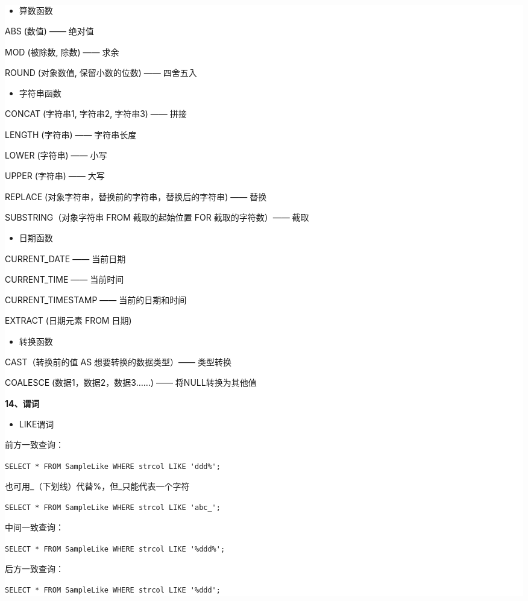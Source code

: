 -   算数函数

ABS (数值) —— 绝对值

MOD (被除数, 除数) —— 求余

ROUND (对象数值, 保留小数的位数) —— 四舍五入

-   字符串函数

CONCAT (字符串1, 字符串2, 字符串3) —— 拼接

LENGTH (字符串) —— 字符串长度

LOWER (字符串) —— 小写

UPPER (字符串) —— 大写

REPLACE (对象字符串，替换前的字符串，替换后的字符串) —— 替换

SUBSTRING（对象字符串 FROM 截取的起始位置 FOR 截取的字符数）—— 截取

-   日期函数

CURRENT\_DATE —— 当前日期

CURRENT\_TIME —— 当前时间

CURRENT\_TIMESTAMP —— 当前的日期和时间

EXTRACT (日期元素 FROM 日期)

-   转换函数

CAST（转换前的值 AS 想要转换的数据类型）—— 类型转换

COALESCE (数据1，数据2，数据3……) —— 将NULL转换为其他值

**14、谓词**

-   LIKE谓词

前方一致查询：

```text
SELECT * FROM SampleLike WHERE strcol LIKE 'ddd%';
```

也可用\_（下划线）代替%，但\_只能代表一个字符

```text
SELECT * FROM SampleLike WHERE strcol LIKE 'abc_';
```

中间一致查询：

```text
SELECT * FROM SampleLike WHERE strcol LIKE '%ddd%';
```

后方一致查询：

```text
SELECT * FROM SampleLike WHERE strcol LIKE '%ddd';
```
